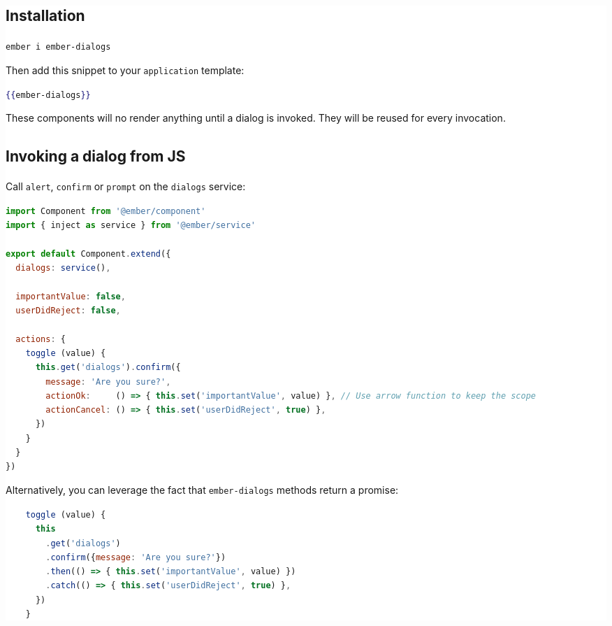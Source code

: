 

## Installation

    ember i ember-dialogs

Then add this snippet to your `application` template:

```handlebars
{{ember-dialogs}}
```

These components will no render anything until a dialog is invoked. They will be reused for every invocation.



## Invoking a dialog from JS

Call `alert`, `confirm` or `prompt` on the `dialogs` service:

```js
import Component from '@ember/component'
import { inject as service } from '@ember/service'

export default Component.extend({
  dialogs: service(),
  
  importantValue: false,
  userDidReject: false,
  
  actions: {
    toggle (value) {
      this.get('dialogs').confirm({
        message: 'Are you sure?',
        actionOk:     () => { this.set('importantValue', value) }, // Use arrow function to keep the scope
        actionCancel: () => { this.set('userDidReject', true) },
      })
    }
  }
})
```

Alternatively, you can leverage the fact that `ember-dialogs` methods return a promise:

```js
    toggle (value) {
      this
        .get('dialogs')
        .confirm({message: 'Are you sure?'})
        .then(() => { this.set('importantValue', value) })
        .catch(() => { this.set('userDidReject', true) },
      })
    }
```
